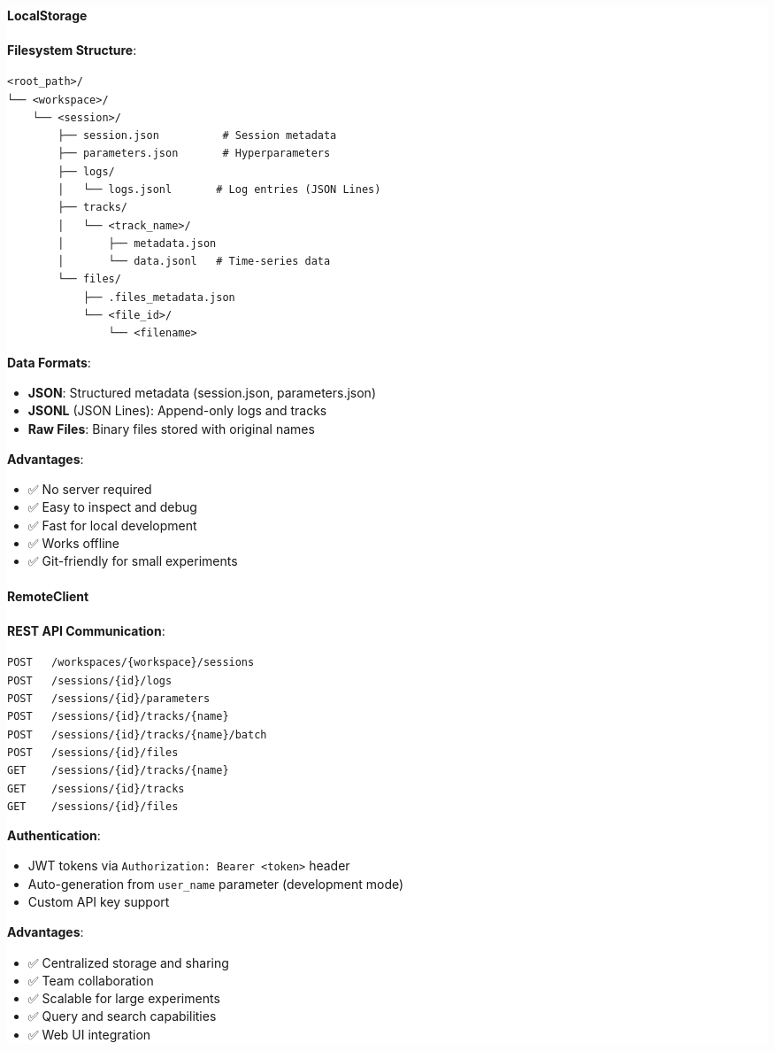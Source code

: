 #### LocalStorage

**Filesystem Structure**:
```
<root_path>/
└── <workspace>/
    └── <session>/
        ├── session.json          # Session metadata
        ├── parameters.json       # Hyperparameters
        ├── logs/
        │   └── logs.jsonl       # Log entries (JSON Lines)
        ├── tracks/
        │   └── <track_name>/
        │       ├── metadata.json
        │       └── data.jsonl   # Time-series data
        └── files/
            ├── .files_metadata.json
            └── <file_id>/
                └── <filename>
```

**Data Formats**:
- **JSON**: Structured metadata (session.json, parameters.json)
- **JSONL** (JSON Lines): Append-only logs and tracks
- **Raw Files**: Binary files stored with original names

**Advantages**:
- ✅ No server required
- ✅ Easy to inspect and debug
- ✅ Fast for local development
- ✅ Works offline
- ✅ Git-friendly for small experiments

#### RemoteClient

**REST API Communication**:
```
POST   /workspaces/{workspace}/sessions
POST   /sessions/{id}/logs
POST   /sessions/{id}/parameters
POST   /sessions/{id}/tracks/{name}
POST   /sessions/{id}/tracks/{name}/batch
POST   /sessions/{id}/files
GET    /sessions/{id}/tracks/{name}
GET    /sessions/{id}/tracks
GET    /sessions/{id}/files
```

**Authentication**:
- JWT tokens via `Authorization: Bearer <token>` header
- Auto-generation from `user_name` parameter (development mode)
- Custom API key support

**Advantages**:
- ✅ Centralized storage and sharing
- ✅ Team collaboration
- ✅ Scalable for large experiments
- ✅ Query and search capabilities
- ✅ Web UI integration

